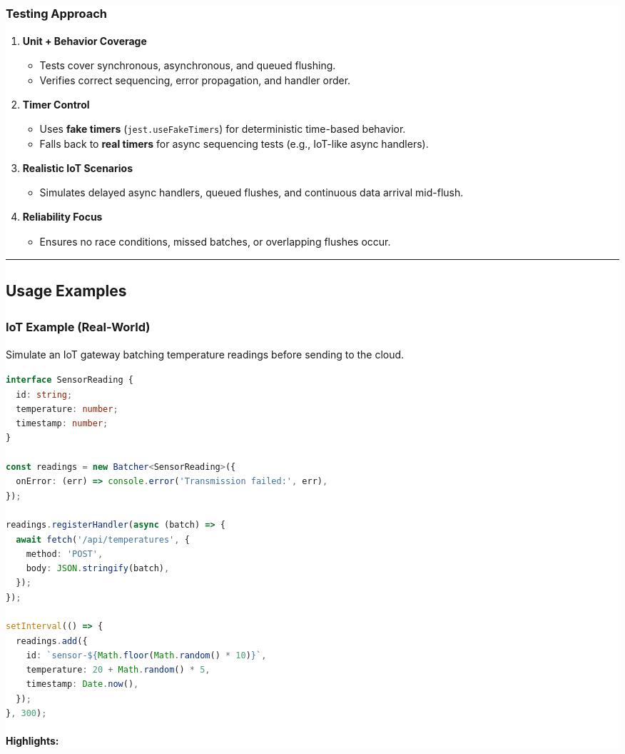 
### Testing Approach

1. **Unit + Behavior Coverage**
   - Tests cover synchronous, asynchronous, and queued flushing.
   - Verifies correct sequencing, error propagation, and handler order.

2. **Timer Control**
   - Uses **fake timers** (`jest.useFakeTimers`) for deterministic time-based behavior.
   - Falls back to **real timers** for async sequencing tests (e.g., IoT-like async handlers).

3. **Realistic IoT Scenarios**
   - Simulates delayed async handlers, queued flushes, and continuous data arrival mid-flush.

4. **Reliability Focus**
   - Ensures no race conditions, missed batches, or overlapping flushes occur.

---
## Usage Examples

### IoT Example (Real-World)

Simulate an IoT gateway batching temperature readings before sending to the cloud.

```ts
interface SensorReading {
  id: string;
  temperature: number;
  timestamp: number;
}

const readings = new Batcher<SensorReading>({
  onError: (err) => console.error('Transmission failed:', err),
});

readings.registerHandler(async (batch) => {
  await fetch('/api/temperatures', {
    method: 'POST',
    body: JSON.stringify(batch),
  });
});

setInterval(() => {
  readings.add({
    id: `sensor-${Math.floor(Math.random() * 10)}`,
    temperature: 20 + Math.random() * 5,
    timestamp: Date.now(),
  });
}, 300);
```

#### Highlights:
